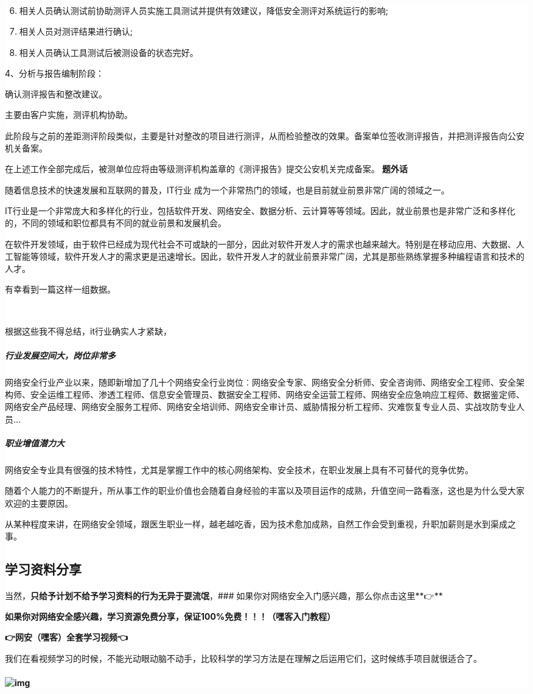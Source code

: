 6) 相关人员确认测试前协助测评人员实施工具测试并提供有效建议，降低安全测评对系统运行的影响;

7) 相关人员对测评结果进行确认;

8) 相关人员确认工具测试后被测设备的状态完好。

4、分析与报告编制阶段：

确认测评报告和整改建议。

主要由客户实施，测评机构协助。

此阶段与之前的差距测评阶段类似，主要是针对整改的项目进行测评，从而检验整改的效果。备案单位签收测评报告，并把测评报告向公安机关备案。

在上述工作全部完成后，被测单位应将由等级测评机构盖章的《测评报告》提交公安机关完成备案。 **题外话**

随着信息技术的快速发展和互联网的普及，IT行业 成为一个非常热门的领域，也是目前就业前景非常广阔的领域之一。

IT行业是一个非常庞大和多样化的行业，包括软件开发、网络安全、数据分析、云计算等等领域。因此，就业前景也是非常广泛和多样化的，不同的领域和职位都具有不同的就业前景和发展机会。

在软件开发领域，由于软件已经成为现代社会不可或缺的一部分，因此对软件开发人才的需求也越来越大。特别是在移动应用、大数据、人工智能等领域，软件开发人才的需求更是迅速增长。因此，软件开发人才的就业前景非常广阔，尤其是那些熟练掌握多种编程语言和技术的人才。

有幸看到一篇这样一组数据。

<img src="https://img-blog.csdnimg.cn/c3114b9c3bf947adb177b7aaf91e1be5.png" alt="">

<img src="https://img-blog.csdnimg.cn/img_convert/d5f06d6b9945fd6e8a5f92a0198e5446.png" alt="">

<img src="https://img-blog.csdnimg.cn/img_convert/9cf857398f52a97ff49d437ac5fe690a.png" alt="">

根据这些我不得总结，it行业确实人才紧缺，

##### 行业发展空间大，岗位非常多

网络安全行业产业以来，随即新增加了几十个网络安全行业岗位︰网络安全专家、网络安全分析师、安全咨询师、网络安全工程师、安全架构师、安全运维工程师、渗透工程师、信息安全管理员、数据安全工程师、网络安全运营工程师、网络安全应急响应工程师、数据鉴定师、网络安全产品经理、网络安全服务工程师、网络安全培训师、网络安全审计员、威胁情报分析工程师、灾难恢复专业人员、实战攻防专业人员…

##### 职业增值潜力大

网络安全专业具有很强的技术特性，尤其是掌握工作中的核心网络架构、安全技术，在职业发展上具有不可替代的竞争优势。

随着个人能力的不断提升，所从事工作的职业价值也会随着自身经验的丰富以及项目运作的成熟，升值空间一路看涨，这也是为什么受大家欢迎的主要原因。

从某种程度来讲，在网络安全领域，跟医生职业一样，越老越吃香，因为技术愈加成熟，自然工作会受到重视，升职加薪则是水到渠成之事。

## 学习资料分享

当然，**只给予计划不给予学习资料的行为无异于耍流氓**，### 如果你对网络安全入门感兴趣，那么你点击这里**👉**

**如果你对网络安全感兴趣，学习资源免费分享，保证100%免费！！！（嘿客入门教程）**

**👉网安（嘿客）全套学习视频👈**

我们在看视频学习的时候，不能光动眼动脑不动手，比较科学的学习方法是在理解之后运用它们，这时候练手项目就很适合了。

#### 

#### <img src="https://img-blog.csdnimg.cn/img_convert/d1c617b78ee48eda7601e5b803e69276.png" alt="img">
